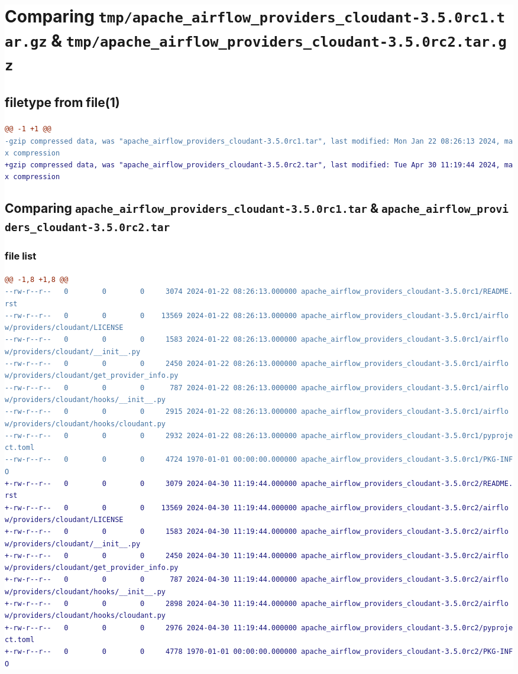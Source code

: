 # Comparing `tmp/apache_airflow_providers_cloudant-3.5.0rc1.tar.gz` & `tmp/apache_airflow_providers_cloudant-3.5.0rc2.tar.gz`

## filetype from file(1)

```diff
@@ -1 +1 @@
-gzip compressed data, was "apache_airflow_providers_cloudant-3.5.0rc1.tar", last modified: Mon Jan 22 08:26:13 2024, max compression
+gzip compressed data, was "apache_airflow_providers_cloudant-3.5.0rc2.tar", last modified: Tue Apr 30 11:19:44 2024, max compression
```

## Comparing `apache_airflow_providers_cloudant-3.5.0rc1.tar` & `apache_airflow_providers_cloudant-3.5.0rc2.tar`

### file list

```diff
@@ -1,8 +1,8 @@
--rw-r--r--   0        0        0     3074 2024-01-22 08:26:13.000000 apache_airflow_providers_cloudant-3.5.0rc1/README.rst
--rw-r--r--   0        0        0    13569 2024-01-22 08:26:13.000000 apache_airflow_providers_cloudant-3.5.0rc1/airflow/providers/cloudant/LICENSE
--rw-r--r--   0        0        0     1583 2024-01-22 08:26:13.000000 apache_airflow_providers_cloudant-3.5.0rc1/airflow/providers/cloudant/__init__.py
--rw-r--r--   0        0        0     2450 2024-01-22 08:26:13.000000 apache_airflow_providers_cloudant-3.5.0rc1/airflow/providers/cloudant/get_provider_info.py
--rw-r--r--   0        0        0      787 2024-01-22 08:26:13.000000 apache_airflow_providers_cloudant-3.5.0rc1/airflow/providers/cloudant/hooks/__init__.py
--rw-r--r--   0        0        0     2915 2024-01-22 08:26:13.000000 apache_airflow_providers_cloudant-3.5.0rc1/airflow/providers/cloudant/hooks/cloudant.py
--rw-r--r--   0        0        0     2932 2024-01-22 08:26:13.000000 apache_airflow_providers_cloudant-3.5.0rc1/pyproject.toml
--rw-r--r--   0        0        0     4724 1970-01-01 00:00:00.000000 apache_airflow_providers_cloudant-3.5.0rc1/PKG-INFO
+-rw-r--r--   0        0        0     3079 2024-04-30 11:19:44.000000 apache_airflow_providers_cloudant-3.5.0rc2/README.rst
+-rw-r--r--   0        0        0    13569 2024-04-30 11:19:44.000000 apache_airflow_providers_cloudant-3.5.0rc2/airflow/providers/cloudant/LICENSE
+-rw-r--r--   0        0        0     1583 2024-04-30 11:19:44.000000 apache_airflow_providers_cloudant-3.5.0rc2/airflow/providers/cloudant/__init__.py
+-rw-r--r--   0        0        0     2450 2024-04-30 11:19:44.000000 apache_airflow_providers_cloudant-3.5.0rc2/airflow/providers/cloudant/get_provider_info.py
+-rw-r--r--   0        0        0      787 2024-04-30 11:19:44.000000 apache_airflow_providers_cloudant-3.5.0rc2/airflow/providers/cloudant/hooks/__init__.py
+-rw-r--r--   0        0        0     2898 2024-04-30 11:19:44.000000 apache_airflow_providers_cloudant-3.5.0rc2/airflow/providers/cloudant/hooks/cloudant.py
+-rw-r--r--   0        0        0     2976 2024-04-30 11:19:44.000000 apache_airflow_providers_cloudant-3.5.0rc2/pyproject.toml
+-rw-r--r--   0        0        0     4778 1970-01-01 00:00:00.000000 apache_airflow_providers_cloudant-3.5.0rc2/PKG-INFO
```
